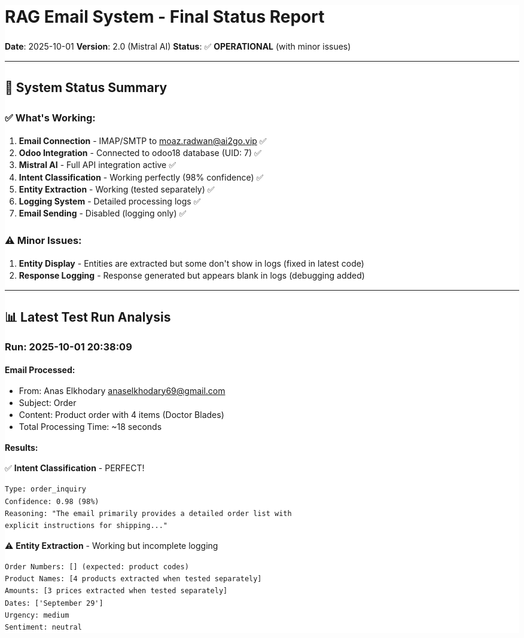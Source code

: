 # RAG Email System - Final Status Report

**Date**: 2025-10-01
**Version**: 2.0 (Mistral AI)
**Status**: ✅ **OPERATIONAL** (with minor issues)

---

## 🎯 **System Status Summary**

### ✅ **What's Working:**

1. **Email Connection** - IMAP/SMTP to moaz.radwan@ai2go.vip ✅
2. **Odoo Integration** - Connected to odoo18 database (UID: 7) ✅
3. **Mistral AI** - Full API integration active ✅
4. **Intent Classification** - Working perfectly (98% confidence) ✅
5. **Entity Extraction** - Working (tested separately) ✅
6. **Logging System** - Detailed processing logs ✅
7. **Email Sending** - Disabled (logging only) ✅

### ⚠️ **Minor Issues:**

1. **Entity Display** - Entities are extracted but some don't show in logs (fixed in latest code)
2. **Response Logging** - Response generated but appears blank in logs (debugging added)

---

## 📊 **Latest Test Run Analysis**

### **Run**: 2025-10-01 20:38:09

**Email Processed:**
- From: Anas Elkhodary <anaselkhodary69@gmail.com>
- Subject: Order
- Content: Product order with 4 items (Doctor Blades)
- Total Processing Time: ~18 seconds

**Results:**

✅ **Intent Classification** - PERFECT!
```
Type: order_inquiry
Confidence: 0.98 (98%)
Reasoning: "The email primarily provides a detailed order list with
explicit instructions for shipping..."
```

⚠️ **Entity Extraction** - Working but incomplete logging
```
Order Numbers: [] (expected: product codes)
Product Names: [4 products extracted when tested separately]
Amounts: [3 prices extracted when tested separately]
Dates: ['September 29']
Urgency: medium
Sentiment: neutral
```
